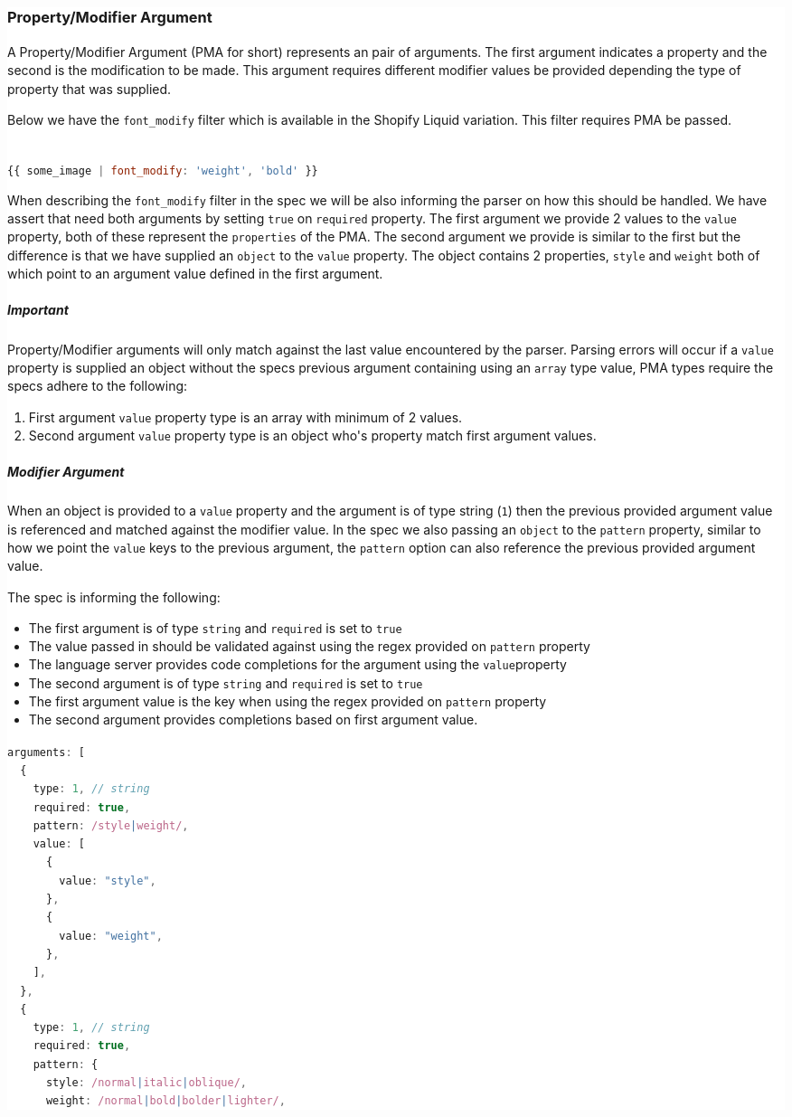 ### Property/Modifier Argument

A Property/Modifier Argument (PMA for short) represents an pair of arguments. The first argument indicates a property and the second is the modification to be made. This argument requires different modifier values be provided depending the type of property that was supplied.

Below we have the `font_modify` filter which is available in the Shopify Liquid variation. This filter requires PMA be passed.

```js

{{ some_image | font_modify: 'weight', 'bold' }}

```

When describing the `font_modify` filter in the spec we will be also informing the parser on how this should be handled. We have assert that need both arguments by setting `true` on `required` property. The first argument we provide 2 values to the `value` property, both of these represent the `properties` of the PMA. The second argument we provide is similar to the first but the difference is that we have supplied an `object` to the `value` property. The object contains 2 properties, `style` and `weight` both of which point to an argument value defined in the first argument.

##### Important

Property/Modifier arguments will only match against the last value encountered by the parser. Parsing errors will occur if a `value` property is supplied an object without the specs previous argument containing using an `array` type value, PMA types require the specs adhere to the following:

1. First argument `value` property type is an array with minimum of 2 values.
2. Second argument `value` property type is an object who's property match first argument values.

##### Modifier Argument

When an object is provided to a `value` property and the argument is of type string (`1`) then the previous provided argument value is referenced and matched against the modifier value. In the spec we also passing an `object` to the `pattern` property, similar to how we point the `value` keys to the previous argument, the `pattern` option can also reference the previous provided argument value.

The spec is informing the following:

- The first argument is of type `string` and `required` is set to `true`
- The value passed in should be validated against using the regex provided on `pattern` property
- The language server provides code completions for the argument using the `value`property
- The second argument is of type `string` and `required` is set to `true`
- The first argument value is the key when using the regex provided on `pattern` property
- The second argument provides completions based on first argument value.

```ts
arguments: [
  {
    type: 1, // string
    required: true,
    pattern: /style|weight/,
    value: [
      {
        value: "style",
      },
      {
        value: "weight",
      },
    ],
  },
  {
    type: 1, // string
    required: true,
    pattern: {
      style: /normal|italic|oblique/,
      weight: /normal|bold|bolder|lighter/,
```